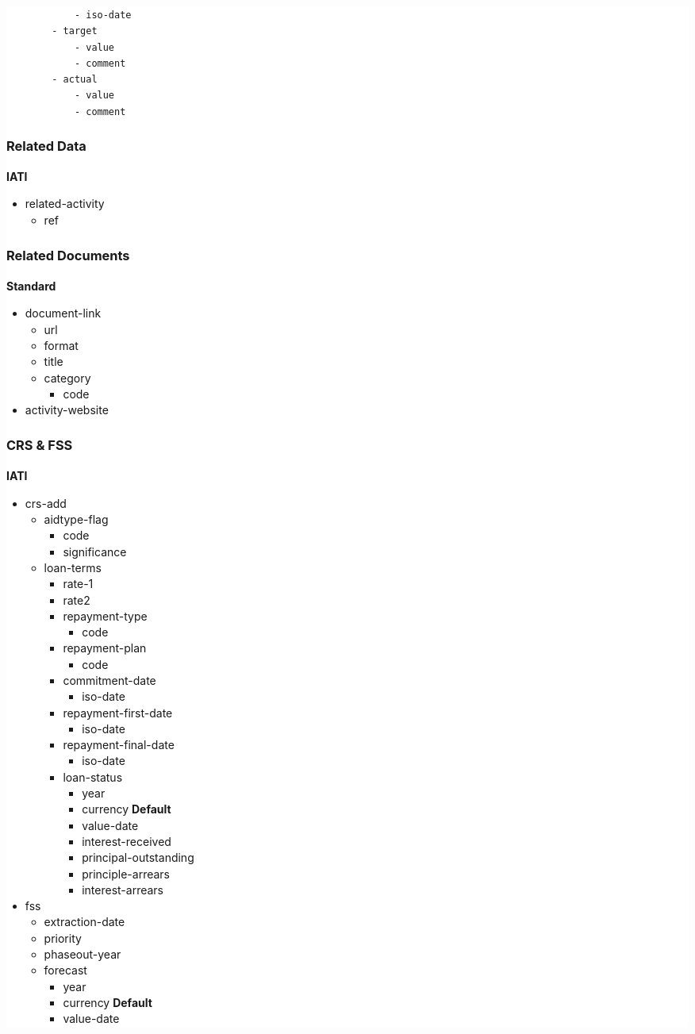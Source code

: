 				- iso-date
			- target
				- value
				- comment
			- actual
				- value
				- comment

### Related Data

**IATI**
- related-activity
	- ref

### Related Documents

**Standard**
- document-link
	- url
	- format
	- title
	- category
		- code
- activity-website

### CRS & FSS

**IATI**
- crs-add
	- aidtype-flag
		- code
		- significance
	- loan-terms
		- rate-1
		- rate2
		- repayment-type
			- code
		- repayment-plan
			- code
		- commitment-date
			- iso-date
		- repayment-first-date
			- iso-date
		- repayment-final-date
			- iso-date
		- loan-status
			- year
			- currency **Default**
			- value-date
			- interest-received
			- principal-outstanding
			- principle-arrears
			- interest-arrears
- fss
	- extraction-date
	- priority
	- phaseout-year
	- forecast
		- year
		- currency **Default**
		- value-date
